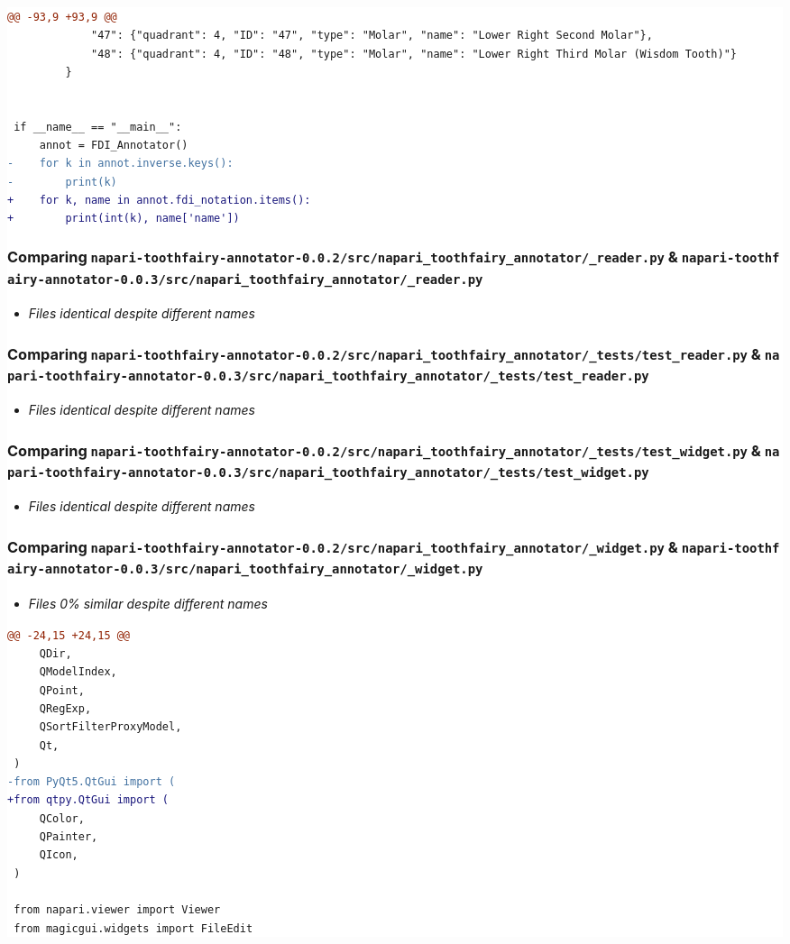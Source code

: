 ```diff
@@ -93,9 +93,9 @@
             "47": {"quadrant": 4, "ID": "47", "type": "Molar", "name": "Lower Right Second Molar"},
             "48": {"quadrant": 4, "ID": "48", "type": "Molar", "name": "Lower Right Third Molar (Wisdom Tooth)"}
         }
 
 
 if __name__ == "__main__":
     annot = FDI_Annotator()
-    for k in annot.inverse.keys():
-        print(k)
+    for k, name in annot.fdi_notation.items():
+        print(int(k), name['name'])
```

### Comparing `napari-toothfairy-annotator-0.0.2/src/napari_toothfairy_annotator/_reader.py` & `napari-toothfairy-annotator-0.0.3/src/napari_toothfairy_annotator/_reader.py`

 * *Files identical despite different names*

### Comparing `napari-toothfairy-annotator-0.0.2/src/napari_toothfairy_annotator/_tests/test_reader.py` & `napari-toothfairy-annotator-0.0.3/src/napari_toothfairy_annotator/_tests/test_reader.py`

 * *Files identical despite different names*

### Comparing `napari-toothfairy-annotator-0.0.2/src/napari_toothfairy_annotator/_tests/test_widget.py` & `napari-toothfairy-annotator-0.0.3/src/napari_toothfairy_annotator/_tests/test_widget.py`

 * *Files identical despite different names*

### Comparing `napari-toothfairy-annotator-0.0.2/src/napari_toothfairy_annotator/_widget.py` & `napari-toothfairy-annotator-0.0.3/src/napari_toothfairy_annotator/_widget.py`

 * *Files 0% similar despite different names*

```diff
@@ -24,15 +24,15 @@
     QDir,
     QModelIndex,
     QPoint,
     QRegExp,
     QSortFilterProxyModel,
     Qt,
 )
-from PyQt5.QtGui import (
+from qtpy.QtGui import (
     QColor,
     QPainter,
     QIcon,
 )
 
 from napari.viewer import Viewer
 from magicgui.widgets import FileEdit
```
